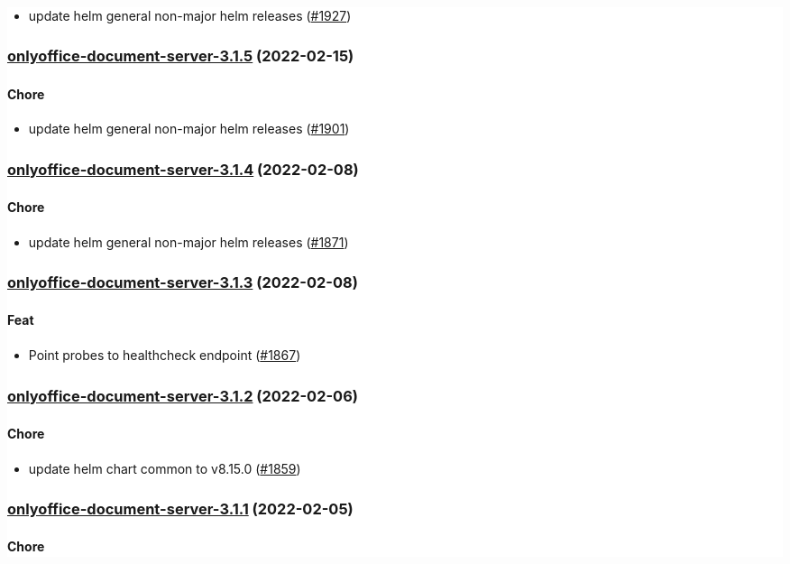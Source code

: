 * update helm general non-major helm releases ([#1927](https://github.com/truecharts/apps/issues/1927))



<a name="onlyoffice-document-server-3.1.5"></a>
### [onlyoffice-document-server-3.1.5](https://github.com/truecharts/apps/compare/onlyoffice-document-server-3.1.4...onlyoffice-document-server-3.1.5) (2022-02-15)

#### Chore

* update helm general non-major helm releases ([#1901](https://github.com/truecharts/apps/issues/1901))



<a name="onlyoffice-document-server-3.1.4"></a>
### [onlyoffice-document-server-3.1.4](https://github.com/truecharts/apps/compare/onlyoffice-document-server-3.1.3...onlyoffice-document-server-3.1.4) (2022-02-08)

#### Chore

* update helm general non-major helm releases ([#1871](https://github.com/truecharts/apps/issues/1871))



<a name="onlyoffice-document-server-3.1.3"></a>
### [onlyoffice-document-server-3.1.3](https://github.com/truecharts/apps/compare/onlyoffice-document-server-3.1.2...onlyoffice-document-server-3.1.3) (2022-02-08)

#### Feat

* Point probes to healthcheck endpoint ([#1867](https://github.com/truecharts/apps/issues/1867))



<a name="onlyoffice-document-server-3.1.2"></a>
### [onlyoffice-document-server-3.1.2](https://github.com/truecharts/apps/compare/onlyoffice-document-server-3.1.1...onlyoffice-document-server-3.1.2) (2022-02-06)

#### Chore

* update helm chart common to v8.15.0 ([#1859](https://github.com/truecharts/apps/issues/1859))



<a name="onlyoffice-document-server-3.1.1"></a>
### [onlyoffice-document-server-3.1.1](https://github.com/truecharts/apps/compare/onlyoffice-document-server-3.1.0...onlyoffice-document-server-3.1.1) (2022-02-05)

#### Chore
